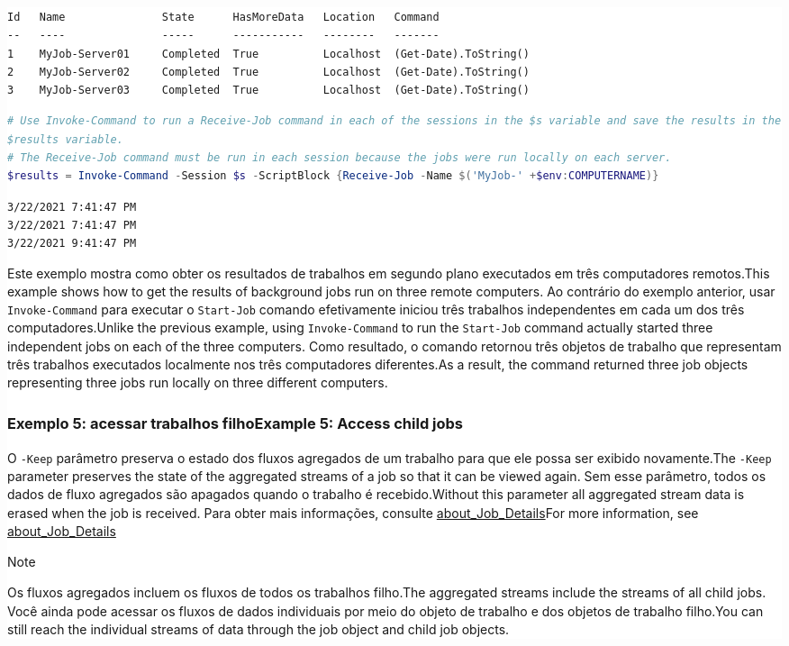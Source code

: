 ```Output
Id   Name               State      HasMoreData   Location   Command
--   ----               -----      -----------   --------   -------
1    MyJob-Server01     Completed  True          Localhost  (Get-Date).ToString()
2    MyJob-Server02     Completed  True          Localhost  (Get-Date).ToString()
3    MyJob-Server03     Completed  True          Localhost  (Get-Date).ToString()
```

```powershell
# Use Invoke-Command to run a Receive-Job command in each of the sessions in the $s variable and save the results in the $results variable.
# The Receive-Job command must be run in each session because the jobs were run locally on each server.
$results = Invoke-Command -Session $s -ScriptBlock {Receive-Job -Name $('MyJob-' +$env:COMPUTERNAME)}
```

```Output
3/22/2021 7:41:47 PM
3/22/2021 7:41:47 PM
3/22/2021 9:41:47 PM
```

<span data-ttu-id="a5256-143">Este exemplo mostra como obter os resultados de trabalhos em segundo plano executados em três computadores remotos.</span><span class="sxs-lookup"><span data-stu-id="a5256-143">This example shows how to get the results of background jobs run on three remote computers.</span></span>
<span data-ttu-id="a5256-144">Ao contrário do exemplo anterior, usar `Invoke-Command` para executar o `Start-Job` comando efetivamente iniciou três trabalhos independentes em cada um dos três computadores.</span><span class="sxs-lookup"><span data-stu-id="a5256-144">Unlike the previous example, using `Invoke-Command` to run the `Start-Job` command actually started three independent jobs on each of the three computers.</span></span> <span data-ttu-id="a5256-145">Como resultado, o comando retornou três objetos de trabalho que representam três trabalhos executados localmente nos três computadores diferentes.</span><span class="sxs-lookup"><span data-stu-id="a5256-145">As a result, the command returned three job objects representing three jobs run locally on three different computers.</span></span>

### <span data-ttu-id="a5256-146">Exemplo 5: acessar trabalhos filho</span><span class="sxs-lookup"><span data-stu-id="a5256-146">Example 5: Access child jobs</span></span>

<span data-ttu-id="a5256-147">O `-Keep` parâmetro preserva o estado dos fluxos agregados de um trabalho para que ele possa ser exibido novamente.</span><span class="sxs-lookup"><span data-stu-id="a5256-147">The `-Keep` parameter preserves the state of the aggregated streams of a job so that it can be viewed again.</span></span> <span data-ttu-id="a5256-148">Sem esse parâmetro, todos os dados de fluxo agregados são apagados quando o trabalho é recebido.</span><span class="sxs-lookup"><span data-stu-id="a5256-148">Without this parameter all aggregated stream data is erased when the job is received.</span></span> <span data-ttu-id="a5256-149">Para obter mais informações, consulte [about_Job_Details](About/about_Job_Details.md#child-jobs)</span><span class="sxs-lookup"><span data-stu-id="a5256-149">For more information, see [about_Job_Details](About/about_Job_Details.md#child-jobs)</span></span>

> [!NOTE]
> <span data-ttu-id="a5256-150">Os fluxos agregados incluem os fluxos de todos os trabalhos filho.</span><span class="sxs-lookup"><span data-stu-id="a5256-150">The aggregated streams include the streams of all child jobs.</span></span> <span data-ttu-id="a5256-151">Você ainda pode acessar os fluxos de dados individuais por meio do objeto de trabalho e dos objetos de trabalho filho.</span><span class="sxs-lookup"><span data-stu-id="a5256-151">You can still reach the individual streams of data through the job object and child job objects.</span></span>
